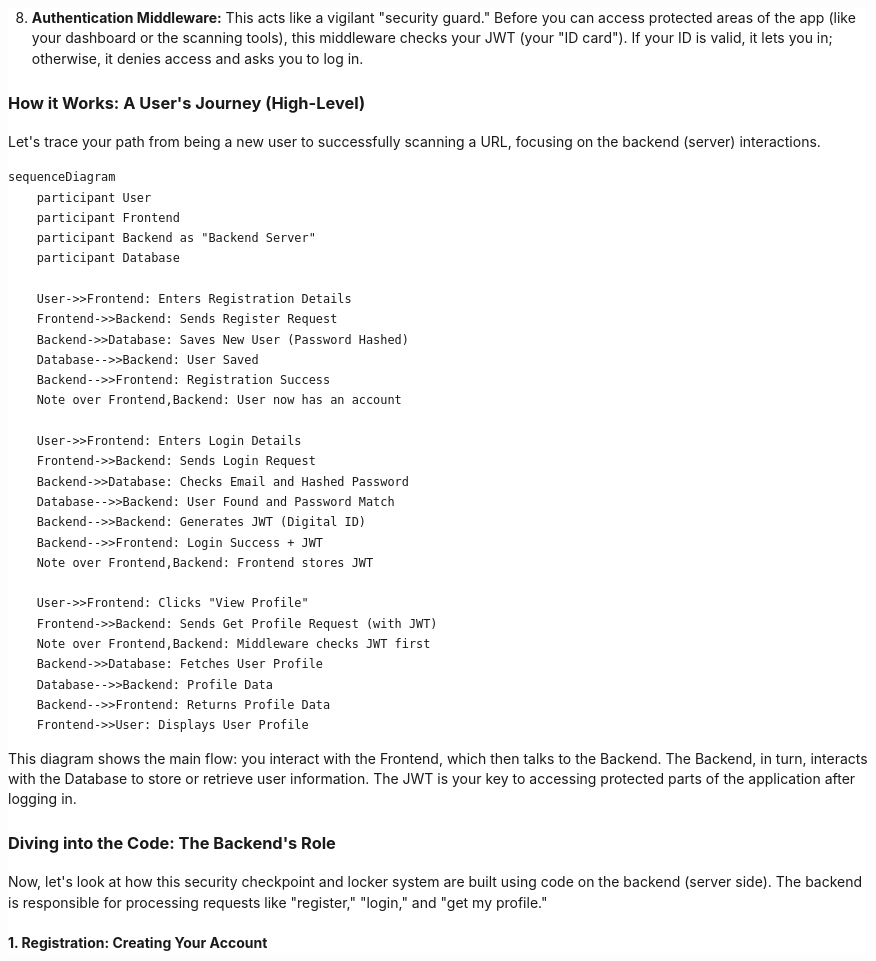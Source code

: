 8.  **Authentication Middleware:** This acts like a vigilant "security guard." Before you can access protected areas of the app (like your dashboard or the scanning tools), this middleware checks your JWT (your "ID card"). If your ID is valid, it lets you in; otherwise, it denies access and asks you to log in.

### How it Works: A User's Journey (High-Level)

Let's trace your path from being a new user to successfully scanning a URL, focusing on the backend (server) interactions.

```mermaid
sequenceDiagram
    participant User
    participant Frontend
    participant Backend as "Backend Server"
    participant Database

    User->>Frontend: Enters Registration Details
    Frontend->>Backend: Sends Register Request
    Backend->>Database: Saves New User (Password Hashed)
    Database-->>Backend: User Saved
    Backend-->>Frontend: Registration Success
    Note over Frontend,Backend: User now has an account

    User->>Frontend: Enters Login Details
    Frontend->>Backend: Sends Login Request
    Backend->>Database: Checks Email and Hashed Password
    Database-->>Backend: User Found and Password Match
    Backend-->>Backend: Generates JWT (Digital ID)
    Backend-->>Frontend: Login Success + JWT
    Note over Frontend,Backend: Frontend stores JWT

    User->>Frontend: Clicks "View Profile"
    Frontend->>Backend: Sends Get Profile Request (with JWT)
    Note over Frontend,Backend: Middleware checks JWT first
    Backend->>Database: Fetches User Profile
    Database-->>Backend: Profile Data
    Backend-->>Frontend: Returns Profile Data
    Frontend->>User: Displays User Profile
```

This diagram shows the main flow: you interact with the Frontend, which then talks to the Backend. The Backend, in turn, interacts with the Database to store or retrieve user information. The JWT is your key to accessing protected parts of the application after logging in.

### Diving into the Code: The Backend's Role

Now, let's look at how this security checkpoint and locker system are built using code on the backend (server side). The backend is responsible for processing requests like "register," "login," and "get my profile."

#### 1. Registration: Creating Your Account
